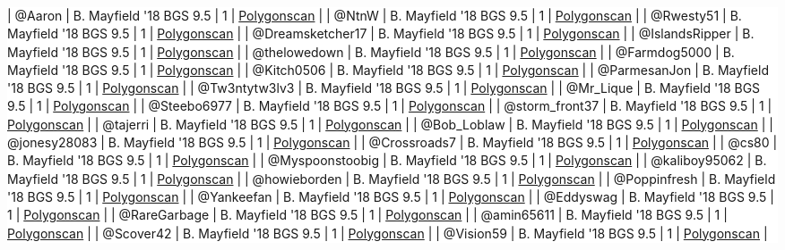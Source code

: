 | @Aaron | B. Mayfield '18 BGS 9.5 | 1 | [Polygonscan](https://polygonscan.com/tx/0xe13f3a4c961f2106be9a64a17b377ab46aead6e36a555a604ea24bd8289c4614) |
| @NtnW | B. Mayfield '18 BGS 9.5 | 1 | [Polygonscan](https://polygonscan.com/tx/0x95ce9a6a41d378bcfefb20970c00b45e7dee6d7dc885487524a3a3397541b53c) |
| @Rwesty51 | B. Mayfield '18 BGS 9.5 | 1 | [Polygonscan](https://polygonscan.com/tx/0x0fc7ee04ac1c076454d5c527ec81e60cdc60377f6c4f6388e508aedb90174574) |
| @Dreamsketcher17 | B. Mayfield '18 BGS 9.5 | 1 | [Polygonscan](https://polygonscan.com/tx/0x6185d6c6d88b2da5d364ec2f76ec689f96276c5b4f9e7ad0c3fcb50b7fe23b9d) |
| @IslandsRipper | B. Mayfield '18 BGS 9.5 | 1 | [Polygonscan](https://polygonscan.com/tx/0x7f591e5d40c3fb336f425711161ef1079b4a61b0450ce30d1a1cc3961dc00065) |
| @thelowedown | B. Mayfield '18 BGS 9.5 | 1 | [Polygonscan](https://polygonscan.com/tx/0x285948eae1bf43609d6bee8dbfd46803e6cdcd46b6eb473f70d26cc28499f881) |
| @Farmdog5000 | B. Mayfield '18 BGS 9.5 | 1 | [Polygonscan](https://polygonscan.com/tx/0x8eb4d1cc50f2dfd5af82d5c56c1b47048df80c50bea50d83dd8476247ea8f6bb) |
| @Kitch0506 | B. Mayfield '18 BGS 9.5 | 1 | [Polygonscan](https://polygonscan.com/tx/0x42d79e1d82b9a9c5e114061b5d0d92db235c8a947d9afb9d3422d625fb71647c) |
| @ParmesanJon | B. Mayfield '18 BGS 9.5 | 1 | [Polygonscan](https://polygonscan.com/tx/0x6cb7d7255ca5f8d51f0b81978863885dcf6ccd05957a0dce6c1b2c8ba30ecbad) |
| @Tw3ntytw3lv3 | B. Mayfield '18 BGS 9.5 | 1 | [Polygonscan](https://polygonscan.com/tx/0x2f2bb1ece9dda40411f883de5633aa7918ea0c0e2119ca867667f5a6ba661d23) |
| @Mr_Lique | B. Mayfield '18 BGS 9.5 | 1 | [Polygonscan](https://polygonscan.com/tx/0x162dd2d7d3f96aeeeeeaaa522a1a26550044ac9b53fd98bc907631665a633954) |
| @Steebo6977 | B. Mayfield '18 BGS 9.5 | 1 | [Polygonscan](https://polygonscan.com/tx/0x02ce4505793d6f7285ab5d78b5d681d6265e4bd3397f6e7651d48eca3ebb75b7) |
| @storm_front37 | B. Mayfield '18 BGS 9.5 | 1 | [Polygonscan](https://polygonscan.com/tx/0x49e6b83ec167b6255296942ee6ca8bacc2a20823c868f6119c3258b56ad5c99a) |
| @tajerri | B. Mayfield '18 BGS 9.5 | 1 | [Polygonscan](https://polygonscan.com/tx/0x385e01c5d60e54d49267a9f0060a161b8f2327bd81a5df8e99dce4c1da0214e9) |
| @Bob_Loblaw | B. Mayfield '18 BGS 9.5 | 1 | [Polygonscan](https://polygonscan.com/tx/0x506f305a6bc31b5e6891f1bcc028fae4c14e20f3f7260cf7ffa502152ef44e66) |
| @jonesy28083 | B. Mayfield '18 BGS 9.5 | 1 | [Polygonscan](https://polygonscan.com/tx/0x3379104a11b337611919e498f85d883d6349adcf15ba97494a926457475b5863) |
| @Crossroads7 | B. Mayfield '18 BGS 9.5 | 1 | [Polygonscan](https://polygonscan.com/tx/0x363fc130217ff5433539639c905189e94bcd6417b0bcc4379a34e27b704c8a88) |
| @cs80 | B. Mayfield '18 BGS 9.5 | 1 | [Polygonscan](https://polygonscan.com/tx/0x97cb2705a24c257f1d2ae416598e65c8cbc5522bfe208adc939181049ff69506) |
| @Myspoonstoobig | B. Mayfield '18 BGS 9.5 | 1 | [Polygonscan](https://polygonscan.com/tx/0x8d61d466709963a7fdd9945383cb647bcddb643c7e89bbc376f338f288723e48) |
| @kaliboy95062 | B. Mayfield '18 BGS 9.5 | 1 | [Polygonscan](https://polygonscan.com/tx/0x2e543c61bbd0b02d5175f8ab1feff766b24cb01dc52b37d74e46792410fbdcd9) |
| @howieborden | B. Mayfield '18 BGS 9.5 | 1 | [Polygonscan](https://polygonscan.com/tx/0xa93ca36bf565f61aa6c61f816dfe2ebe9367e6779c061b46586c6ff6cebf2485) |
| @Poppinfresh | B. Mayfield '18 BGS 9.5 | 1 | [Polygonscan](https://polygonscan.com/tx/0x56040008868440eb76fd3a2c5b40fd84b4fa19eb37b1d51077de233cb1700811) |
| @Yankeefan | B. Mayfield '18 BGS 9.5 | 1 | [Polygonscan](https://polygonscan.com/tx/0xe40dac2747666cf482cc1986a95b392a545a9af804d43102c5128086d0dd4abd) |
| @Eddyswag | B. Mayfield '18 BGS 9.5 | 1 | [Polygonscan](https://polygonscan.com/tx/0x758696e5b23c961428f554085eb6207dc7be1bf6daacf6d97022d453f12b63b4) |
| @RareGarbage | B. Mayfield '18 BGS 9.5 | 1 | [Polygonscan](https://polygonscan.com/tx/0x2f13a9bb5e0d639e2faf43ed44abc4effed3ae34a19d482520fd4c37ede739c1) |
| @amin65611 | B. Mayfield '18 BGS 9.5 | 1 | [Polygonscan](https://polygonscan.com/tx/0x23915c495402d4a4407573ae9c2829d4ec889a9d3828fe22f68777569a9e490e) |
| @Scover42 | B. Mayfield '18 BGS 9.5 | 1 | [Polygonscan](https://polygonscan.com/tx/0xb58a330d30a156e36b655b13b97ee9249c9ecc1453c72c99cafbd30c60ee857d) |
| @Vision59 | B. Mayfield '18 BGS 9.5 | 1 | [Polygonscan](https://polygonscan.com/tx/0x64cd4e0af0904166573cbe13ef7baa96699df3e5b73096a86dba287f90e0c963) |
